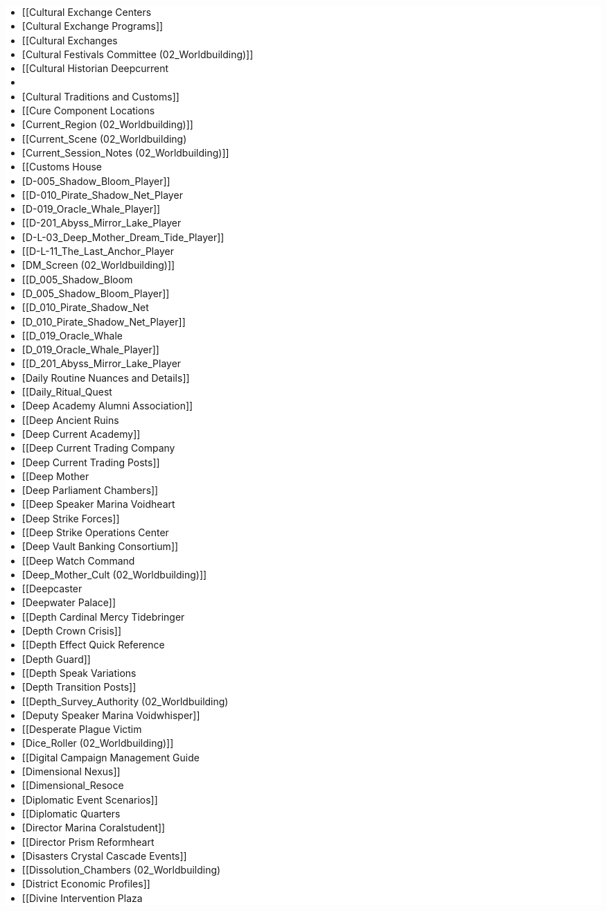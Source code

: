- [[Cultural Exchange Centers
- [Cultural Exchange Programs]]
- [[Cultural Exchanges
- [Cultural Festivals Committee (02_Worldbuilding)]]
- [[Cultural Historian Deepcurrent
-
- [Cultural Traditions and Customs]]
- [[Cure Component Locations
- [Current_Region (02_Worldbuilding)]]
- [[Current_Scene (02_Worldbuilding)
- [Current_Session_Notes (02_Worldbuilding)]]
- [[Customs House
- [D-005_Shadow_Bloom_Player]]
- [[D-010_Pirate_Shadow_Net_Player
- [D-019_Oracle_Whale_Player]]
- [[D-201_Abyss_Mirror_Lake_Player
- [D-L-03_Deep_Mother_Dream_Tide_Player]]
- [[D-L-11_The_Last_Anchor_Player
- [DM_Screen (02_Worldbuilding)]]
- [[D_005_Shadow_Bloom
- [D_005_Shadow_Bloom_Player]]
- [[D_010_Pirate_Shadow_Net
- [D_010_Pirate_Shadow_Net_Player]]
- [[D_019_Oracle_Whale
- [D_019_Oracle_Whale_Player]]
- [[D_201_Abyss_Mirror_Lake_Player
- [Daily Routine Nuances and Details]]
- [[Daily_Ritual_Quest
- [Deep Academy Alumni Association]]
- [[Deep Ancient Ruins
- [Deep Current Academy]]
- [[Deep Current Trading Company
- [Deep Current Trading Posts]]
- [[Deep Mother
- [Deep Parliament Chambers]]
- [[Deep Speaker Marina Voidheart
- [Deep Strike Forces]]
- [[Deep Strike Operations Center
- [Deep Vault Banking Consortium]]
- [[Deep Watch Command
- [Deep_Mother_Cult (02_Worldbuilding)]]
- [[Deepcaster
- [Deepwater Palace]]
- [[Depth Cardinal Mercy Tidebringer
- [Depth Crown Crisis]]
- [[Depth Effect Quick Reference
- [Depth Guard]]
- [[Depth Speak Variations
- [Depth Transition Posts]]
- [[Depth_Survey_Authority (02_Worldbuilding)
- [Deputy Speaker Marina Voidwhisper]]
- [[Desperate Plague Victim
- [Dice_Roller (02_Worldbuilding)]]
- [[Digital Campaign Management Guide
- [Dimensional Nexus]]
- [[Dimensional_Resoce
- [Diplomatic Event Scenarios]]
- [[Diplomatic Quarters
- [Director Marina Coralstudent]]
- [[Director Prism Reformheart
- [Disasters Crystal Cascade Events]]
- [[Dissolution_Chambers (02_Worldbuilding)
- [District Economic Profiles]]
- [[Divine Intervention Plaza